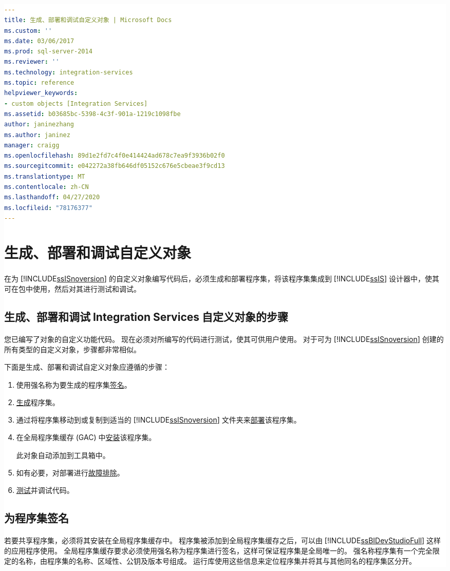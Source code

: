 ```yaml
---
title: 生成、部署和调试自定义对象 | Microsoft Docs
ms.custom: ''
ms.date: 03/06/2017
ms.prod: sql-server-2014
ms.reviewer: ''
ms.technology: integration-services
ms.topic: reference
helpviewer_keywords:
- custom objects [Integration Services]
ms.assetid: b03685bc-5398-4c3f-901a-1219c1098fbe
author: janinezhang
ms.author: janinez
manager: craigg
ms.openlocfilehash: 89d1e2fd7c4f0e414424ad678c7ea9f3936b02f0
ms.sourcegitcommit: e042272a38fb646df05152c676e5cbeae3f9cd13
ms.translationtype: MT
ms.contentlocale: zh-CN
ms.lasthandoff: 04/27/2020
ms.locfileid: "78176377"
---
```

# <a name="building-deploying-and-debugging-custom-objects"></a>生成、部署和调试自定义对象
  在为 [!INCLUDE[ssISnoversion](../../includes/ssisnoversion-md.md)] 的自定义对象编写代码后，必须生成和部署程序集，将该程序集集成到 [!INCLUDE[ssIS](../../includes/ssis-md.md)] 设计器中，使其可在包中使用，然后对其进行测试和调试。

##  <a name="steps-in-building-deploying-and-debugging-a-custom-object-for-integration-services"></a><a name="top"></a> 生成、部署和调试 Integration Services 自定义对象的步骤
 您已编写了对象的自定义功能代码。 现在必须对所编写的代码进行测试，使其可供用户使用。 对于可为 [!INCLUDE[ssISnoversion](../../includes/ssisnoversion-md.md)] 创建的所有类型的自定义对象，步骤都非常相似。

 下面是生成、部署和调试自定义对象应遵循的步骤：

1.  使用强名称为要生成的程序集[签名](#signing)。

2.  [生成](#building)程序集。

3.  通过将程序集移动到或复制到适当的 [!INCLUDE[ssISnoversion](../../includes/ssisnoversion-md.md)] 文件夹来[部署](#deploying)该程序集。

4.  在全局程序集缓存 (GAC) 中[安装](#installing)该程序集。

     此对象自动添加到工具箱中。

5.  如有必要，对部署进行[故障排除](#troubleshooting)。

6.  [测试](#testing)并调试代码。

##  <a name="signing-the-assembly"></a><a name="signing"></a> 为程序集签名
 若要共享程序集，必须将其安装在全局程序集缓存中。 程序集被添加到全局程序集缓存之后，可以由 [!INCLUDE[ssBIDevStudioFull](../../includes/ssbidevstudiofull-md.md)] 这样的应用程序使用。 全局程序集缓存要求必须使用强名称为程序集进行签名，这样可保证程序集是全局唯一的。 强名称程序集有一个完全限定的名称，由程序集的名称、区域性、公钥及版本号组成。 运行库使用这些信息来定位程序集并将其与其他同名的程序集区分开。

